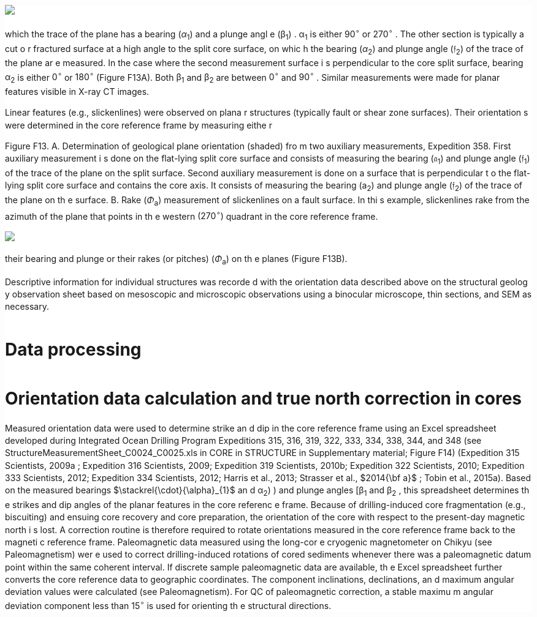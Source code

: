 ![](images/edbd625ecf9d072eb97c082a2c88142619ca27f26f3607f9d8267366ecdc0527.jpg)  

which the trace of the plane has a bearing $\left(\alpha_{1}\right)$ and a plunge angl e $(\upbeta_{1})$ . $\upalpha_{1}$ is either $90^{\circ}$ or $270^{\circ}$ . The other section is typically a cut o r fractured surface at a high angle to the split core surface, on whic h the bearing $\left(\alpha_{2}\right)$ and plunge angle $({\mathfrak{f}}_{2})$ of the trace of the plane ar e measured. In the case where the second measurement surface i s perpendicular to the core split surface, bearing $\upalpha_{2}$ is either $0^{\circ}$ or $180^{\circ}$ (Figure F13A). Both $\upbeta_{1}$ and $\upbeta_{2}$ are between $0^{\circ}$ and $90^{\circ}$ . Similar measurements were made for planar features visible in X-ray CT images.  

Linear features (e.g., slickenlines) were observed on plana r structures (typically fault or shear zone surfaces). Their orientation s were determined in the core reference frame by measuring eithe r  

Figure F13. A. Determination of geological plane orientation (shaded) fro m two auxiliary measurements, Expedition 358. First auxiliary measurement i s done on the flat-lying split core surface and consists of measuring the bearing $\left(\mathfrak{a}_{1}\right)$ and plunge angle $({\mathfrak{f}}_{1})$ of the trace of the plane on the split surface. Second auxiliary measurement is done on a surface that is perpendicular t o the flat-lying split core surface and contains the core axis. It consists of measuring the bearing $\left(\mathsf{a}_{2}\right)$ and plunge angle $({\mathfrak{f}}_{2})$ of the trace of the plane on th e surface. B. Rake $(\Phi_{\mathsf{a}})$ measurement of slickenlines on a fault surface. In thi s example, slickenlines rake from the azimuth of the plane that points in th e western $(270^{\circ})$ quadrant in the core reference frame.  

![](images/692ca3ca93ab92a0c6969ac322b763fcd7dedca3a83cc9f23d4b2b7300603b80.jpg)  

their bearing and plunge or their rakes (or pitches) $\left(\Phi_{\mathrm{a}}\right)$ on th e planes (Figure F13B).  

Descriptive information for individual structures was recorde d with the orientation data described above on the structural geolog y observation sheet based on mesoscopic and microscopic observations using a binocular microscope, thin sections, and SEM as necessary.  

# Data processing  

# Orientation data calculation and true north correction in cores  

Measured orientation data were used to determine strike an d dip in the core reference frame using an Excel spreadsheet developed during Integrated Ocean Drilling Program Expeditions 315, 316, 319, 322, 333, 334, 338, 344, and 348 (see StructureMeasurementSheet_C0024_C0025.xls in CORE in STRUCTURE in Supplementary material; Figure F14) (Expedition 315 Scientists, $2009\mathrm{a}$ ; Expedition 316 Scientists, 2009; Expedition 319 Scientists, 2010b; Expedition 322 Scientists, 2010; Expedition 333 Scientists, 2012; Expedition 334 Scientists, 2012; Harris et al., 2013; Strasser et al., $2014{\bf a}$ ; Tobin et al., 2015a). Based on the measured bearings $\stackrel{\cdot}{\alpha}_{1}$ an d ${\upalpha}_{2})$ ) and plunge angles $\mathrm{[\beta_{1}}$ and $\upbeta_{2}$ , this spreadsheet determines th e strikes and dip angles of the planar features in the core referenc e frame. Because of drilling-induced core fragmentation (e.g., biscuiting) and ensuing core recovery and core preparation, the orientation of the core with respect to the present-day magnetic north i s lost. A correction routine is therefore required to rotate orientations measured in the core reference frame back to the magneti c reference frame. Paleomagnetic data measured using the long-cor e cryogenic magnetometer on Chikyu (see Paleomagnetism) wer e used to correct drilling-induced rotations of cored sediments whenever there was a paleomagnetic datum point within the same coherent interval. If discrete sample paleomagnetic data are available, th e Excel spreadsheet further converts the core reference data to geographic coordinates. The component inclinations, declinations, an d maximum angular deviation values were calculated (see Paleomagnetism). For QC of paleomagnetic correction, a stable maximu m angular deviation component less than $15^{\circ}$ is used for orienting th e structural directions.  
